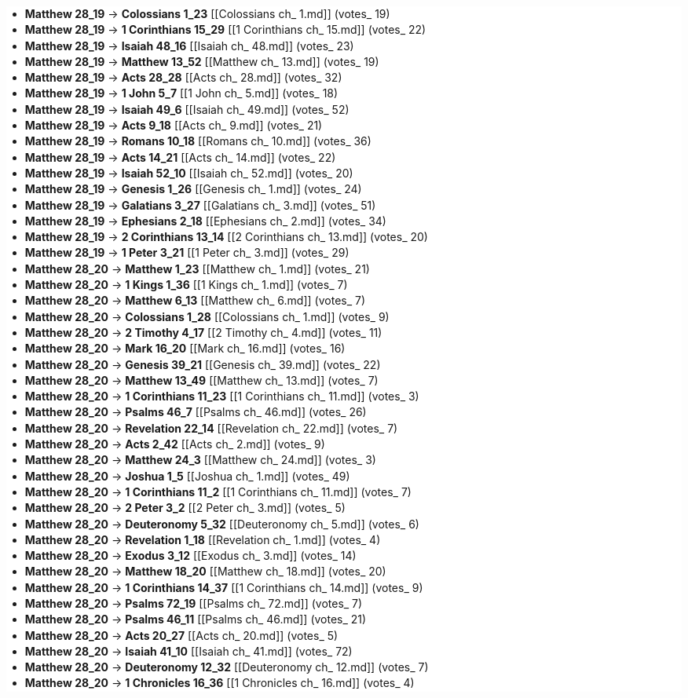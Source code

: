 - **Matthew 28_19** → **Colossians 1_23** [[Colossians ch_ 1.md]] (votes_ 19)
- **Matthew 28_19** → **1 Corinthians 15_29** [[1 Corinthians ch_ 15.md]] (votes_ 22)
- **Matthew 28_19** → **Isaiah 48_16** [[Isaiah ch_ 48.md]] (votes_ 23)
- **Matthew 28_19** → **Matthew 13_52** [[Matthew ch_ 13.md]] (votes_ 19)
- **Matthew 28_19** → **Acts 28_28** [[Acts ch_ 28.md]] (votes_ 32)
- **Matthew 28_19** → **1 John 5_7** [[1 John ch_ 5.md]] (votes_ 18)
- **Matthew 28_19** → **Isaiah 49_6** [[Isaiah ch_ 49.md]] (votes_ 52)
- **Matthew 28_19** → **Acts 9_18** [[Acts ch_ 9.md]] (votes_ 21)
- **Matthew 28_19** → **Romans 10_18** [[Romans ch_ 10.md]] (votes_ 36)
- **Matthew 28_19** → **Acts 14_21** [[Acts ch_ 14.md]] (votes_ 22)
- **Matthew 28_19** → **Isaiah 52_10** [[Isaiah ch_ 52.md]] (votes_ 20)
- **Matthew 28_19** → **Genesis 1_26** [[Genesis ch_ 1.md]] (votes_ 24)
- **Matthew 28_19** → **Galatians 3_27** [[Galatians ch_ 3.md]] (votes_ 51)
- **Matthew 28_19** → **Ephesians 2_18** [[Ephesians ch_ 2.md]] (votes_ 34)
- **Matthew 28_19** → **2 Corinthians 13_14** [[2 Corinthians ch_ 13.md]] (votes_ 20)
- **Matthew 28_19** → **1 Peter 3_21** [[1 Peter ch_ 3.md]] (votes_ 29)
- **Matthew 28_20** → **Matthew 1_23** [[Matthew ch_ 1.md]] (votes_ 21)
- **Matthew 28_20** → **1 Kings 1_36** [[1 Kings ch_ 1.md]] (votes_ 7)
- **Matthew 28_20** → **Matthew 6_13** [[Matthew ch_ 6.md]] (votes_ 7)
- **Matthew 28_20** → **Colossians 1_28** [[Colossians ch_ 1.md]] (votes_ 9)
- **Matthew 28_20** → **2 Timothy 4_17** [[2 Timothy ch_ 4.md]] (votes_ 11)
- **Matthew 28_20** → **Mark 16_20** [[Mark ch_ 16.md]] (votes_ 16)
- **Matthew 28_20** → **Genesis 39_21** [[Genesis ch_ 39.md]] (votes_ 22)
- **Matthew 28_20** → **Matthew 13_49** [[Matthew ch_ 13.md]] (votes_ 7)
- **Matthew 28_20** → **1 Corinthians 11_23** [[1 Corinthians ch_ 11.md]] (votes_ 3)
- **Matthew 28_20** → **Psalms 46_7** [[Psalms ch_ 46.md]] (votes_ 26)
- **Matthew 28_20** → **Revelation 22_14** [[Revelation ch_ 22.md]] (votes_ 7)
- **Matthew 28_20** → **Acts 2_42** [[Acts ch_ 2.md]] (votes_ 9)
- **Matthew 28_20** → **Matthew 24_3** [[Matthew ch_ 24.md]] (votes_ 3)
- **Matthew 28_20** → **Joshua 1_5** [[Joshua ch_ 1.md]] (votes_ 49)
- **Matthew 28_20** → **1 Corinthians 11_2** [[1 Corinthians ch_ 11.md]] (votes_ 7)
- **Matthew 28_20** → **2 Peter 3_2** [[2 Peter ch_ 3.md]] (votes_ 5)
- **Matthew 28_20** → **Deuteronomy 5_32** [[Deuteronomy ch_ 5.md]] (votes_ 6)
- **Matthew 28_20** → **Revelation 1_18** [[Revelation ch_ 1.md]] (votes_ 4)
- **Matthew 28_20** → **Exodus 3_12** [[Exodus ch_ 3.md]] (votes_ 14)
- **Matthew 28_20** → **Matthew 18_20** [[Matthew ch_ 18.md]] (votes_ 20)
- **Matthew 28_20** → **1 Corinthians 14_37** [[1 Corinthians ch_ 14.md]] (votes_ 9)
- **Matthew 28_20** → **Psalms 72_19** [[Psalms ch_ 72.md]] (votes_ 7)
- **Matthew 28_20** → **Psalms 46_11** [[Psalms ch_ 46.md]] (votes_ 21)
- **Matthew 28_20** → **Acts 20_27** [[Acts ch_ 20.md]] (votes_ 5)
- **Matthew 28_20** → **Isaiah 41_10** [[Isaiah ch_ 41.md]] (votes_ 72)
- **Matthew 28_20** → **Deuteronomy 12_32** [[Deuteronomy ch_ 12.md]] (votes_ 7)
- **Matthew 28_20** → **1 Chronicles 16_36** [[1 Chronicles ch_ 16.md]] (votes_ 4)
